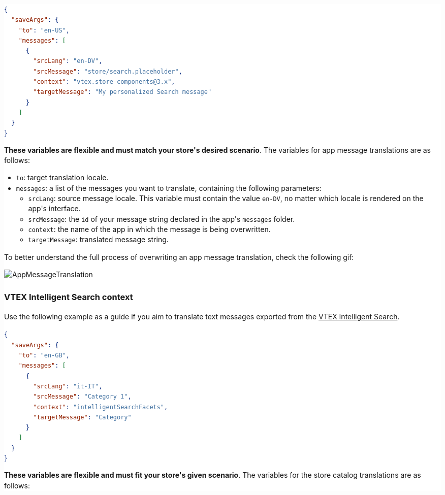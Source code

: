 ```json
{
  "saveArgs": {
    "to": "en-US",
    "messages": [
      {
        "srcLang": "en-DV",
        "srcMessage": "store/search.placeholder",
        "context": "vtex.store-components@3.x",
        "targetMessage": "My personalized Search message"
      }
    ]
  }
}
```

**These variables are flexible and must match your store's desired scenario**. The variables for app message translations are as follows:

- `to`: target translation locale.
- `messages`: a list of the messages you want to translate, containing the following parameters:
    - `srcLang`: source message locale. This variable must contain the value `en-DV`, no matter which locale is rendered on the app's interface.
    - `srcMessage`: the `id` of your message string declared in the app's `messages` folder.
    - `context`: the name of the app in which the message is being overwritten.
    - `targetMessage`: translated message string.

To better understand the full process of overwriting an app message translation, check the following gif:

![AppMessageTranslation](https://user-images.githubusercontent.com/60782333/85605881-fbf05480-b628-11ea-8ea9-1dbf364f07fd.gif)

### VTEX Intelligent Search context
Use the following example as a guide if you aim to translate text messages exported from the [VTEX Intelligent Search](https://developers.vtex.com/vtex-developer-docs/docs/vtex-search).

```json
{
  "saveArgs": {
    "to": "en-GB",
    "messages": [
      {
        "srcLang": "it-IT",
        "srcMessage": "Category 1",
        "context": "intelligentSearchFacets",
        "targetMessage": "Category"
      }
    ]
  }
}
```

**These variables are flexible and must fit your store's given scenario**. The variables for the store catalog translations are as follows:

